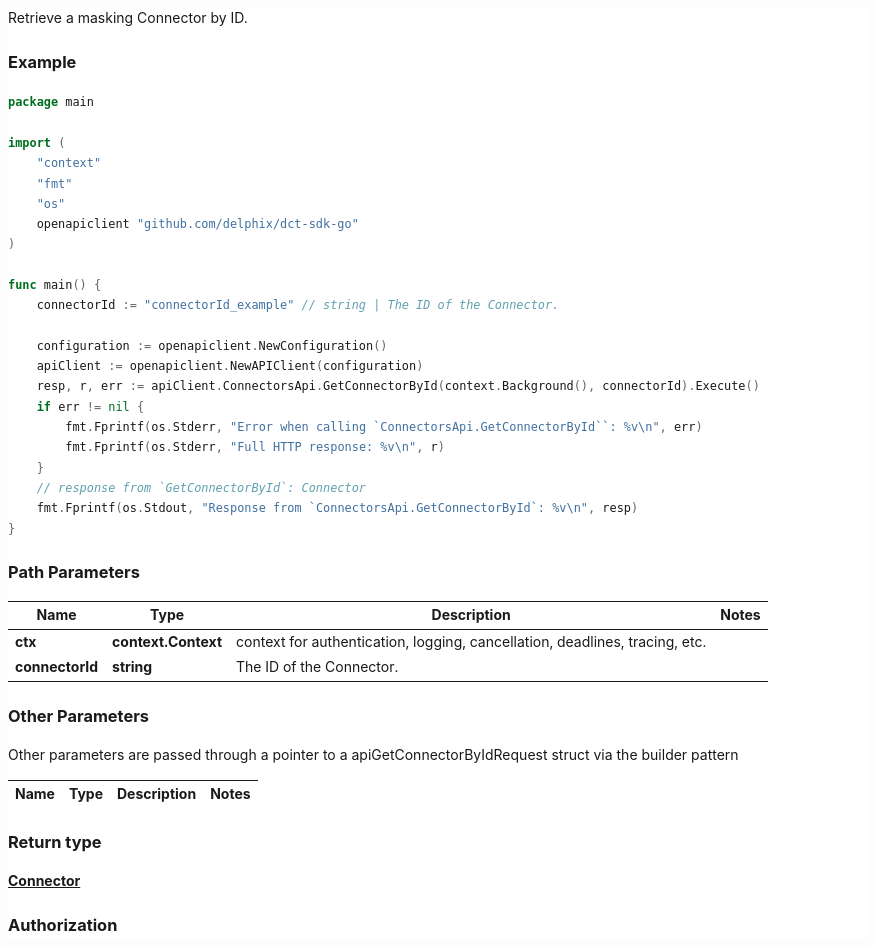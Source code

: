 Retrieve a masking Connector by ID.

### Example

```go
package main

import (
    "context"
    "fmt"
    "os"
    openapiclient "github.com/delphix/dct-sdk-go"
)

func main() {
    connectorId := "connectorId_example" // string | The ID of the Connector.

    configuration := openapiclient.NewConfiguration()
    apiClient := openapiclient.NewAPIClient(configuration)
    resp, r, err := apiClient.ConnectorsApi.GetConnectorById(context.Background(), connectorId).Execute()
    if err != nil {
        fmt.Fprintf(os.Stderr, "Error when calling `ConnectorsApi.GetConnectorById``: %v\n", err)
        fmt.Fprintf(os.Stderr, "Full HTTP response: %v\n", r)
    }
    // response from `GetConnectorById`: Connector
    fmt.Fprintf(os.Stdout, "Response from `ConnectorsApi.GetConnectorById`: %v\n", resp)
}
```

### Path Parameters


Name | Type | Description  | Notes
------------- | ------------- | ------------- | -------------
**ctx** | **context.Context** | context for authentication, logging, cancellation, deadlines, tracing, etc.
**connectorId** | **string** | The ID of the Connector. | 

### Other Parameters

Other parameters are passed through a pointer to a apiGetConnectorByIdRequest struct via the builder pattern


Name | Type | Description  | Notes
------------- | ------------- | ------------- | -------------


### Return type

[**Connector**](Connector.md)

### Authorization
